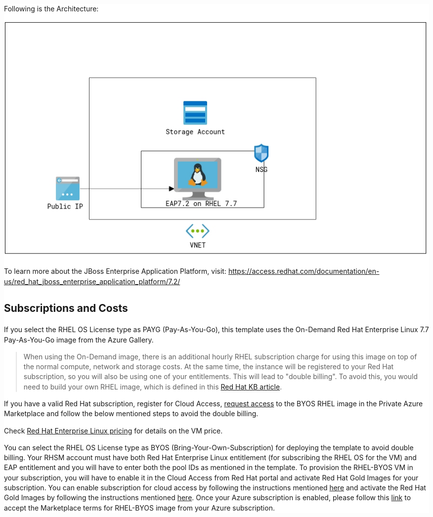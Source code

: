 Following is the Architecture:

![alt text](images/eap-rhel-arch.png)

To learn more about the JBoss Enterprise Application Platform, visit:
https://access.redhat.com/documentation/en-us/red_hat_jboss_enterprise_application_platform/7.2/


## Subscriptions and Costs

If you select the RHEL OS License type as PAYG (Pay-As-You-Go), this template uses the On-Demand Red Hat Enterprise Linux 7.7 Pay-As-You-Go image from the Azure Gallery.

> When using the On-Demand image, there is an additional hourly RHEL subscription charge for using this image on top of the normal compute, network and storage costs. At the same time, the instance will be registered to your Red Hat subscription, so you will also be using one of your entitlements. This will lead to "double billing". To avoid this, you would need to build your own RHEL image, which is defined in this [Red Hat KB article](https://access.redhat.com/articles/uploading-rhel-image-to-azure).

If you have a valid Red Hat subscription, register for Cloud Access, [request access](https://access.redhat.com/public-cloud) to the BYOS RHEL image in the Private Azure Marketplace and follow the below mentioned steps to avoid the double billing.

Check [Red Hat Enterprise Linux pricing](https://azure.microsoft.com/en-us/pricing/details/virtual-machines/red-hat/) for details on the VM price.

You can select the RHEL OS License type as BYOS (Bring-Your-Own-Subscription) for deploying the template to avoid double billing. Your RHSM account must have both Red Hat Enterprise Linux entitlement (for subscribing the RHEL OS for the VM) and EAP entitlement and you will have to enter both the pool IDs as mentioned in the template. To provision the RHEL-BYOS VM in your subscription, you will have to enable it in the Cloud Access from Red Hat portal and activate Red Hat Gold Images for your subscription. You can enable subscription for cloud access by following the instructions mentioned [here](https://access.redhat.com/documentation/en-us/red_hat_subscription_management/1/html/red_hat_cloud_access_reference_guide/con-enable-subs) and activate the Red Hat Gold Images by following the instructions mentioned [here](https://access.redhat.com/documentation/en-us/red_hat_subscription_management/1/html/red_hat_cloud_access_reference_guide/using_red_hat_gold_images#con-azure-access). Once your Azure subscription is enabled, please follow this [link](https://docs.microsoft.com/en-us/azure/virtual-machines/workloads/redhat/byos) to accept the Marketplace terms for RHEL-BYOS image from your Azure subscription.

